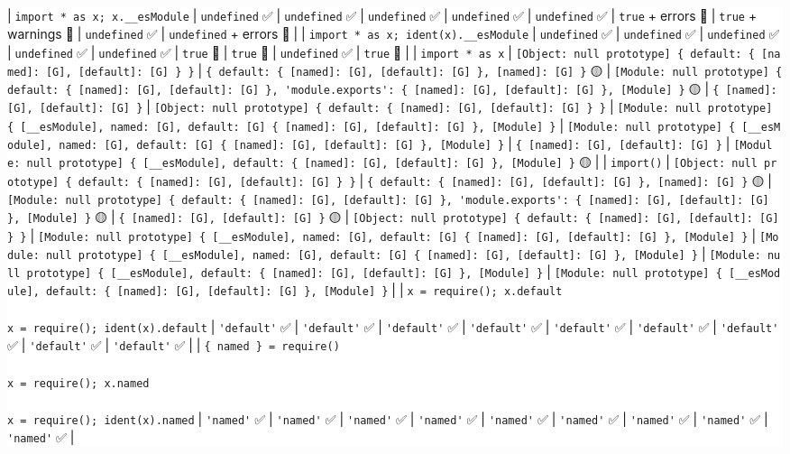 | `import * as x; x.__esModule`                                                                                 | `undefined` ✅                                                           | `undefined` ✅                                                   | `undefined` ✅                                                                                                                            | `undefined` ✅                        | `undefined` ✅                                                           | `true` + errors 💎                                                                                               | `true` + warnings 💎                                                                                             | `undefined` ✅                                                                                   | `undefined` + errors 💎                                                                             |
| `import * as x; ident(x).__esModule`                                                                          | `undefined` ✅                                                           | `undefined` ✅                                                   | `undefined` ✅                                                                                                                            | `undefined` ✅                        | `undefined` ✅                                                           | `true` 💎                                                                                                        | `true` 💎                                                                                                        | `undefined` ✅                                                                                   | `true` 💎                                                                                           |
| `import * as x`                                                                                               | `[Object: null prototype] { default: { [named]: [G], [default]: [G] } }` | `{ default: { [named]: [G], [default]: [G] }, [named]: [G] }` 🟡 | `[Module: null prototype] { default: { [named]: [G], [default]: [G] }, 'module.exports': { [named]: [G], [default]: [G] }, [Module] }` 🟡 | `{ [named]: [G], [default]: [G] }`    | `[Object: null prototype] { default: { [named]: [G], [default]: [G] } }` | `[Module: null prototype] { [__esModule], named: [G], default: [G] { [named]: [G], [default]: [G] }, [Module] }` | `[Module: null prototype] { [__esModule], named: [G], default: [G] { [named]: [G], [default]: [G] }, [Module] }` | `{ [named]: [G], [default]: [G] }`                                                               | `[Module: null prototype] { [__esModule], default: { [named]: [G], [default]: [G] }, [Module] }` 🟡 |
| `import()`                                                                                                    | `[Object: null prototype] { default: { [named]: [G], [default]: [G] } }` | `{ default: { [named]: [G], [default]: [G] }, [named]: [G] }` 🟡 | `[Module: null prototype] { default: { [named]: [G], [default]: [G] }, 'module.exports': { [named]: [G], [default]: [G] }, [Module] }` 🟡 | `{ [named]: [G], [default]: [G] }` 🟡 | `[Object: null prototype] { default: { [named]: [G], [default]: [G] } }` | `[Module: null prototype] { [__esModule], named: [G], default: [G] { [named]: [G], [default]: [G] }, [Module] }` | `[Module: null prototype] { [__esModule], named: [G], default: [G] { [named]: [G], [default]: [G] }, [Module] }` | `[Module: null prototype] { [__esModule], default: { [named]: [G], [default]: [G] }, [Module] }` | `[Module: null prototype] { [__esModule], default: { [named]: [G], [default]: [G] }, [Module] }`    |
| `x = require(); x.default`<br><br>`x = require(); ident(x).default`                                           | `'default'` ✅                                                           | `'default'` ✅                                                   | `'default'` ✅                                                                                                                            | `'default'` ✅                        | `'default'` ✅                                                           | `'default'` ✅                                                                                                   | `'default'` ✅                                                                                                   | `'default'` ✅                                                                                   | `'default'` ✅                                                                                      |
| `{ named } = require()`<br><br>`x = require(); x.named`<br><br>`x = require(); ident(x).named`                | `'named'` ✅                                                             | `'named'` ✅                                                     | `'named'` ✅                                                                                                                              | `'named'` ✅                          | `'named'` ✅                                                             | `'named'` ✅                                                                                                     | `'named'` ✅                                                                                                     | `'named'` ✅                                                                                     | `'named'` ✅                                                                                        |